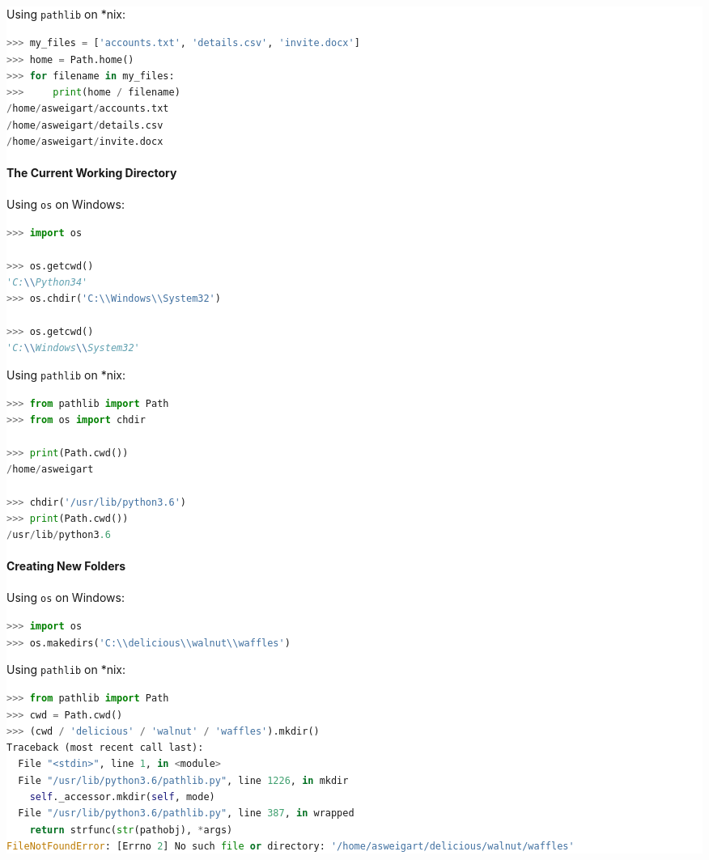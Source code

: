 Using `pathlib` on \*nix:

```python
>>> my_files = ['accounts.txt', 'details.csv', 'invite.docx']
>>> home = Path.home()
>>> for filename in my_files:
>>>     print(home / filename)
/home/asweigart/accounts.txt
/home/asweigart/details.csv
/home/asweigart/invite.docx
```

#### The Current Working Directory <a id="The-Current-Working-Directory"></a>

Using `os` on Windows:

```python
>>> import os

>>> os.getcwd()
'C:\\Python34'
>>> os.chdir('C:\\Windows\\System32')

>>> os.getcwd()
'C:\\Windows\\System32'
```

Using `pathlib` on \*nix:

```python
>>> from pathlib import Path
>>> from os import chdir

>>> print(Path.cwd())
/home/asweigart

>>> chdir('/usr/lib/python3.6')
>>> print(Path.cwd())
/usr/lib/python3.6
```

#### Creating New Folders <a id="Creating-New-Folders"></a>

Using `os` on Windows:

```python
>>> import os
>>> os.makedirs('C:\\delicious\\walnut\\waffles')
```

Using `pathlib` on \*nix:

```python
>>> from pathlib import Path
>>> cwd = Path.cwd()
>>> (cwd / 'delicious' / 'walnut' / 'waffles').mkdir()
Traceback (most recent call last):
  File "<stdin>", line 1, in <module>
  File "/usr/lib/python3.6/pathlib.py", line 1226, in mkdir
    self._accessor.mkdir(self, mode)
  File "/usr/lib/python3.6/pathlib.py", line 387, in wrapped
    return strfunc(str(pathobj), *args)
FileNotFoundError: [Errno 2] No such file or directory: '/home/asweigart/delicious/walnut/waffles'
```
